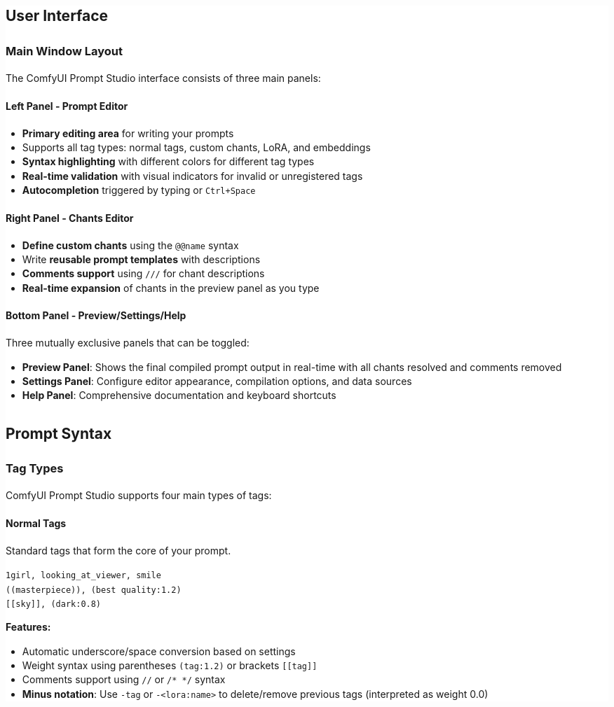 ## User Interface

### Main Window Layout

The ComfyUI Prompt Studio interface consists of three main panels:

#### Left Panel - Prompt Editor

- **Primary editing area** for writing your prompts
- Supports all tag types: normal tags, custom chants, LoRA, and embeddings
- **Syntax highlighting** with different colors for different tag types
- **Real-time validation** with visual indicators for invalid or unregistered tags
- **Autocompletion** triggered by typing or `Ctrl+Space`

#### Right Panel - Chants Editor

- **Define custom chants** using the `@@name` syntax
- Write **reusable prompt templates** with descriptions
- **Comments support** using `///` for chant descriptions
- **Real-time expansion** of chants in the preview panel as you type

#### Bottom Panel - Preview/Settings/Help

Three mutually exclusive panels that can be toggled:

- **Preview Panel**: Shows the final compiled prompt output in real-time with all chants resolved and comments removed
- **Settings Panel**: Configure editor appearance, compilation options, and data sources
- **Help Panel**: Comprehensive documentation and keyboard shortcuts

## Prompt Syntax

### Tag Types

ComfyUI Prompt Studio supports four main types of tags:

#### Normal Tags

Standard tags that form the core of your prompt.

```text
1girl, looking_at_viewer, smile
((masterpiece)), (best quality:1.2)
[[sky]], (dark:0.8)
```

**Features:**

- Automatic underscore/space conversion based on settings
- Weight syntax using parentheses `(tag:1.2)` or brackets `[[tag]]`
- Comments support using `//` or `/* */` syntax
- **Minus notation**: Use `-tag` or `-<lora:name>` to delete/remove previous tags (interpreted as weight 0.0)
